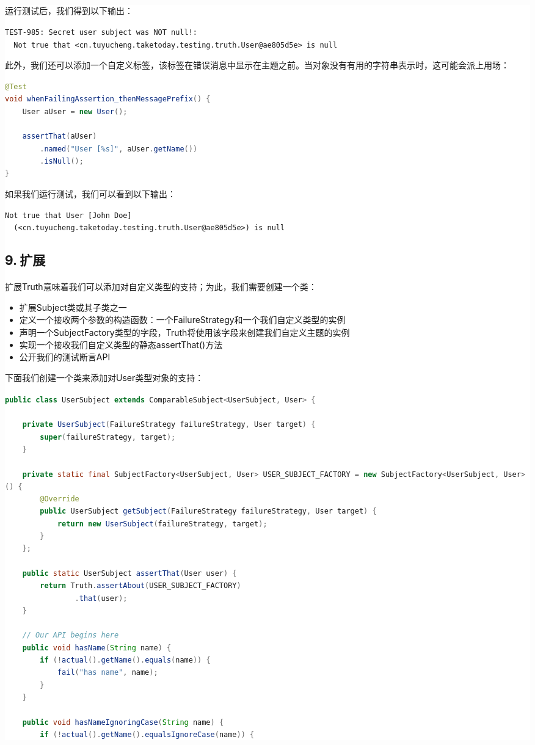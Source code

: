 运行测试后，我们得到以下输出：

```shell
TEST-985: Secret user subject was NOT null!:
  Not true that <cn.tuyucheng.taketoday.testing.truth.User@ae805d5e> is null
```

此外，我们还可以添加一个自定义标签，该标签在错误消息中显示在主题之前。当对象没有有用的字符串表示时，这可能会派上用场：

```java
@Test
void whenFailingAssertion_thenMessagePrefix() {
    User aUser = new User();

    assertThat(aUser)
        .named("User [%s]", aUser.getName())
        .isNull();
}
```

如果我们运行测试，我们可以看到以下输出：

```shell
Not true that User [John Doe]
  (<cn.tuyucheng.taketoday.testing.truth.User@ae805d5e>) is null
```

## 9. 扩展

扩展Truth意味着我们可以添加对自定义类型的支持；为此，我们需要创建一个类：

-   扩展Subject类或其子类之一
-   定义一个接收两个参数的构造函数：一个FailureStrategy和一个我们自定义类型的实例
-   声明一个SubjectFactory类型的字段，Truth将使用该字段来创建我们自定义主题的实例
-   实现一个接收我们自定义类型的静态assertThat()方法
-   公开我们的测试断言API

下面我们创建一个类来添加对User类型对象的支持：

```java
public class UserSubject extends ComparableSubject<UserSubject, User> {

	private UserSubject(FailureStrategy failureStrategy, User target) {
		super(failureStrategy, target);
	}

	private static final SubjectFactory<UserSubject, User> USER_SUBJECT_FACTORY = new SubjectFactory<UserSubject, User>() {
		@Override
		public UserSubject getSubject(FailureStrategy failureStrategy, User target) {
			return new UserSubject(failureStrategy, target);
		}
	};

	public static UserSubject assertThat(User user) {
		return Truth.assertAbout(USER_SUBJECT_FACTORY)
				.that(user);
	}

	// Our API begins here
	public void hasName(String name) {
		if (!actual().getName().equals(name)) {
			fail("has name", name);
		}
	}

	public void hasNameIgnoringCase(String name) {
		if (!actual().getName().equalsIgnoreCase(name)) {
```